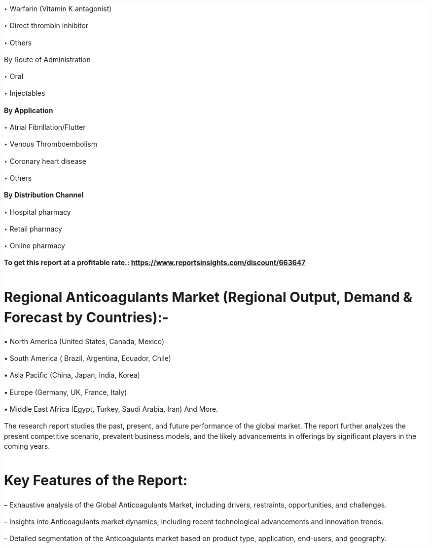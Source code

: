 ‣ Warfarin (Vitamin K antagonist)

‣ Direct thrombin inhibitor

‣ Others


By Route of Administration

‣ Oral

‣ Injectables

<Strong>By Application</Strong>

‣ Atrial Fibrillation/Flutter

‣ Venous Thromboembolism

‣ Coronary heart disease

‣ Others

<Strong>By Distribution Channel</Strong>

‣ Hospital pharmacy

‣ Retail pharmacy

‣ Online pharmacy

<strong>To get this report at a profitable rate.: <a href=https://www.reportsinsights.com/discount/663647>https://www.reportsinsights.com/discount/663647</a></strong>

# <strong>Regional Anticoagulants Market (Regional Output, Demand &amp; Forecast by Countries):-</strong>

• North America (United States, Canada, Mexico)

• South America ( Brazil, Argentina, Ecuador, Chile)

• Asia Pacific (China, Japan, India, Korea)

• Europe (Germany, UK, France, Italy)

• Middle East Africa (Egypt, Turkey, Saudi Arabia, Iran) And More.

The research report studies the past, present, and future performance of the global market. The report further analyzes the present competitive scenario, prevalent business models, and the likely advancements in offerings by significant players in the coming years.

# <strong>Key Features of the Report:</strong>

– Exhaustive analysis of the Global Anticoagulants Market, including drivers, restraints, opportunities, and challenges.

– Insights into Anticoagulants market dynamics, including recent technological advancements and innovation trends.

– Detailed segmentation of the Anticoagulants market based on product type, application, end-users, and geography.
